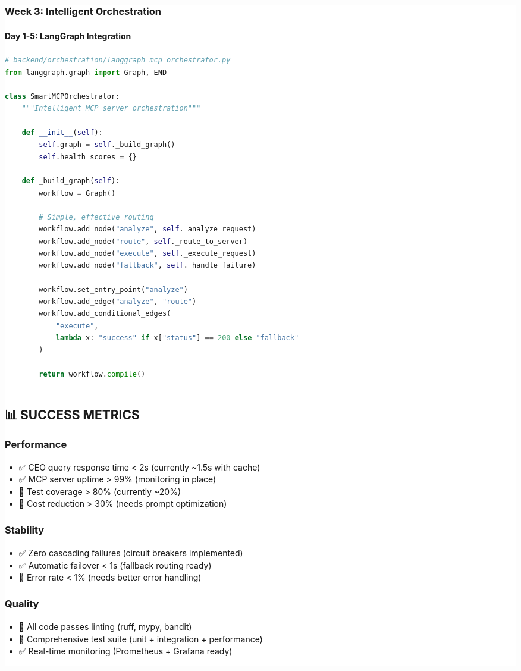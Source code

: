 ### **Week 3: Intelligent Orchestration**

#### Day 1-5: LangGraph Integration
```python
# backend/orchestration/langgraph_mcp_orchestrator.py
from langgraph.graph import Graph, END

class SmartMCPOrchestrator:
    """Intelligent MCP server orchestration"""
    
    def __init__(self):
        self.graph = self._build_graph()
        self.health_scores = {}
    
    def _build_graph(self):
        workflow = Graph()
        
        # Simple, effective routing
        workflow.add_node("analyze", self._analyze_request)
        workflow.add_node("route", self._route_to_server)
        workflow.add_node("execute", self._execute_request)
        workflow.add_node("fallback", self._handle_failure)
        
        workflow.set_entry_point("analyze")
        workflow.add_edge("analyze", "route")
        workflow.add_conditional_edges(
            "execute",
            lambda x: "success" if x["status"] == 200 else "fallback"
        )
        
        return workflow.compile()
```

---

## 📊 SUCCESS METRICS

### Performance
- ✅ CEO query response time < 2s (currently ~1.5s with cache)
- ✅ MCP server uptime > 99% (monitoring in place)
- 🎯 Test coverage > 80% (currently ~20%)
- 🎯 Cost reduction > 30% (needs prompt optimization)

### Stability
- ✅ Zero cascading failures (circuit breakers implemented)
- ✅ Automatic failover < 1s (fallback routing ready)
- 🎯 Error rate < 1% (needs better error handling)

### Quality
- 🎯 All code passes linting (ruff, mypy, bandit)
- 🎯 Comprehensive test suite (unit + integration + performance)
- ✅ Real-time monitoring (Prometheus + Grafana ready)

---